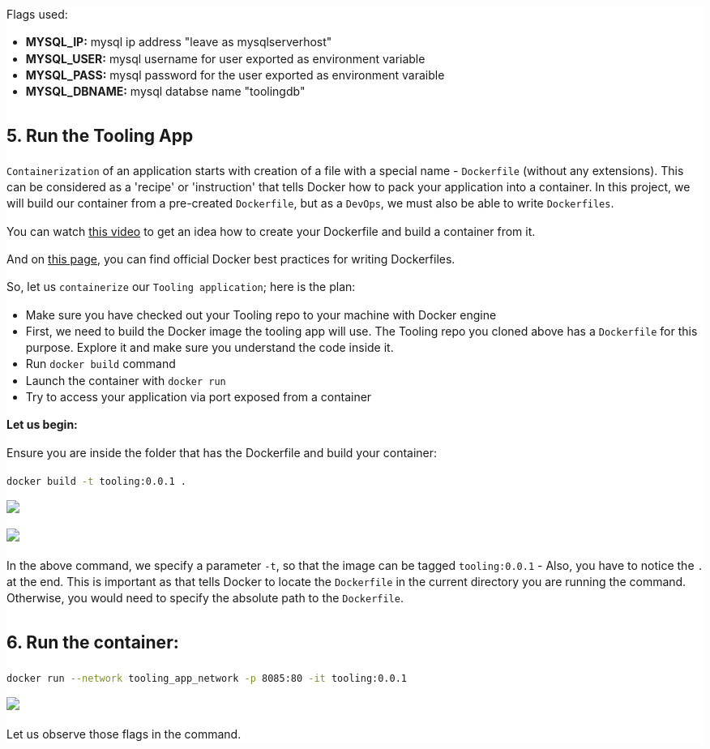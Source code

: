 Flags used:

- __MYSQL_IP:__ mysql ip address "leave as mysqlserverhost"
- __MYSQL_USER:__ mysql username for user exported as environment variable
- __MYSQL_PASS:__ mysql password for the user exported as environment varaible
- __MYSQL_DBNAME:__ mysql databse name "toolingdb"

## 5. Run the Tooling App

`Containerization` of an application starts with creation of a file with a special name - `Dockerfile` (without any extensions). This can be considered as a 'recipe' or 'instruction' that tells Docker how to pack your application into a container.
In this project, we will build our container from a pre-created `Dockerfile`, but as a `DevOps`, we must also be able to write `Dockerfiles`.

You can watch [this video](https://www.youtube.com/watch?v=hnxI-K10auY) to get an idea how to create your Dockerfile and build a container from it.

And on [this page](https://docs.docker.com/build/building/best-practices/), you can find official Docker best practices for writing Dockerfiles.

So, let us `containerize` our `Tooling application`; here is the plan:

- Make sure you have checked out your Tooling repo to your machine with Docker engine
- First, we need to build the Docker image the tooling app will use. The Tooling repo you cloned above has a `Dockerfile` for this purpose. Explore it and make sure you understand the code inside it.
- Run `docker build` command
- Launch the container with `docker run`
- Try to access your application via port exposed from a container

__Let us begin:__

Ensure you are inside the folder that has the Dockerfile and build your container:


```bash
docker build -t tooling:0.0.1 .
```
![](./images/27.png)

![](./images/28.png)

In the above command, we specify a parameter `-t`, so that the image can be tagged `tooling:0.0.1` - Also, you have to notice the `.` at the end. This is important as that tells Docker to locate the `Dockerfile` in the current directory you are running the command. Otherwise, you would need to specify the absolute path to the `Dockerfile`.

## 6. Run the container:

```bash
docker run --network tooling_app_network -p 8085:80 -it tooling:0.0.1
```
![](./images/29.png)

Let us observe those flags in the command.
